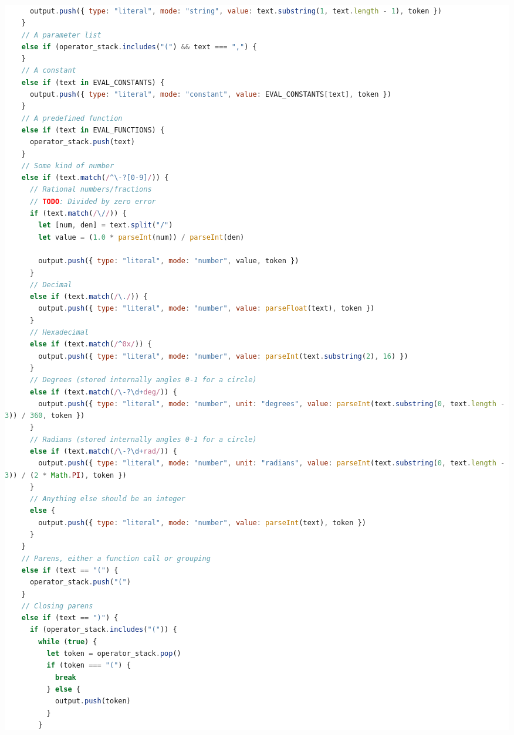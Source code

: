 ```javascript
      output.push({ type: "literal", mode: "string", value: text.substring(1, text.length - 1), token })
    }
    // A parameter list
    else if (operator_stack.includes("(") && text === ",") {
    }
    // A constant
    else if (text in EVAL_CONSTANTS) {
      output.push({ type: "literal", mode: "constant", value: EVAL_CONSTANTS[text], token })
    }
    // A predefined function
    else if (text in EVAL_FUNCTIONS) {
      operator_stack.push(text)
    }
    // Some kind of number
    else if (text.match(/^\-?[0-9]/)) {
      // Rational numbers/fractions
      // TODO: Divided by zero error
      if (text.match(/\//)) {
        let [num, den] = text.split("/")
        let value = (1.0 * parseInt(num)) / parseInt(den)

        output.push({ type: "literal", mode: "number", value, token })
      }
      // Decimal
      else if (text.match(/\./)) {
        output.push({ type: "literal", mode: "number", value: parseFloat(text), token })
      }
      // Hexadecimal
      else if (text.match(/^0x/)) {
        output.push({ type: "literal", mode: "number", value: parseInt(text.substring(2), 16) })
      }
      // Degrees (stored internally angles 0-1 for a circle)
      else if (text.match(/\-?\d+deg/)) {
        output.push({ type: "literal", mode: "number", unit: "degrees", value: parseInt(text.substring(0, text.length - 3)) / 360, token })
      }
      // Radians (stored internally angles 0-1 for a circle)
      else if (text.match(/\-?\d+rad/)) {
        output.push({ type: "literal", mode: "number", unit: "radians", value: parseInt(text.substring(0, text.length - 3)) / (2 * Math.PI), token })
      }
      // Anything else should be an integer
      else {
        output.push({ type: "literal", mode: "number", value: parseInt(text), token })
      }
    }
    // Parens, either a function call or grouping
    else if (text == "(") {
      operator_stack.push("(")
    }
    // Closing parens
    else if (text == ")") {
      if (operator_stack.includes("(")) {
        while (true) {
          let token = operator_stack.pop()
          if (token === "(") {
            break
          } else {
            output.push(token)
          }
        }

```